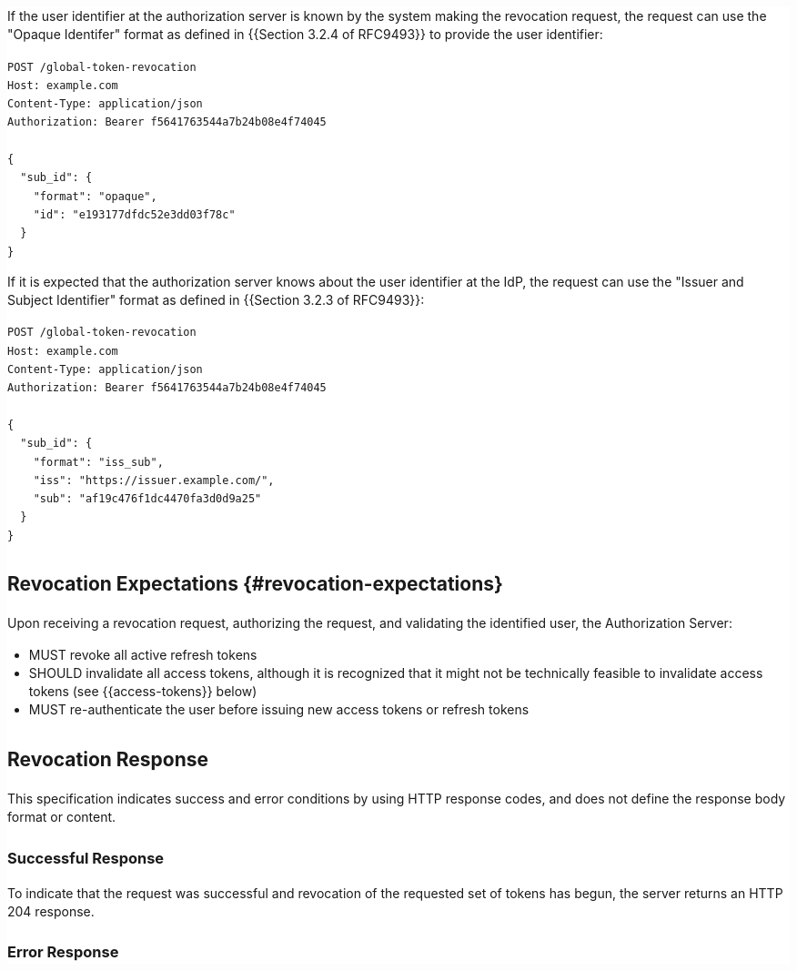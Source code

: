 If the user identifier at the authorization server is known by the system making the revocation request, the request can use the "Opaque Identifer" format as defined in {{Section 3.2.4 of RFC9493}} to provide the user identifier:

    POST /global-token-revocation
    Host: example.com
    Content-Type: application/json
    Authorization: Bearer f5641763544a7b24b08e4f74045

    {
      "sub_id": {
        "format": "opaque",
        "id": "e193177dfdc52e3dd03f78c"
      }
    }

If it is expected that the authorization server knows about the user identifier at the IdP, the request can use the "Issuer and Subject Identifier" format as defined in {{Section 3.2.3 of RFC9493}}:

    POST /global-token-revocation
    Host: example.com
    Content-Type: application/json
    Authorization: Bearer f5641763544a7b24b08e4f74045

    {
      "sub_id": {
        "format": "iss_sub",
        "iss": "https://issuer.example.com/",
        "sub": "af19c476f1dc4470fa3d0d9a25"
      }
    }


## Revocation Expectations {#revocation-expectations}

Upon receiving a revocation request, authorizing the request, and validating the identified user, the Authorization Server:

* MUST revoke all active refresh tokens
* SHOULD invalidate all access tokens, although it is recognized that it might not be technically feasible to invalidate access tokens (see {{access-tokens}} below)
* MUST re-authenticate the user before issuing new access tokens or refresh tokens


## Revocation Response

This specification indicates success and error conditions by using HTTP response codes, and does not define the response body format or content.

### Successful Response

To indicate that the request was successful and revocation of the requested set of tokens has begun, the server returns an HTTP 204 response.

### Error Response
